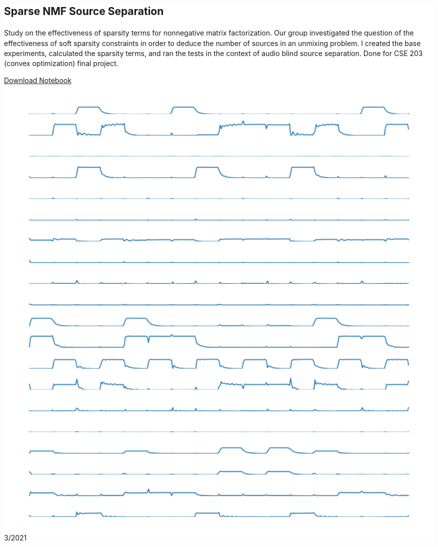 ## Sparse NMF Source Separation

Study on the effectiveness of sparsity terms for nonnegative matrix factorization. Our group investigated the question of the effectiveness of soft sparsity constraints in order to deduce the number of sources in an unmixing problem. I created the base experiments, calculated the sparsity terms, and ran the tests in the context of audio blind source separation. Done for CSE 203 (convex optimization) final project.

<a href="assets/files/nma_test.ipynb" download>Download Notebook</a>

<img src="assets/images/h_audio_l21_row_100.png" width="100%" height="YYY" class="center"/>

3/2021